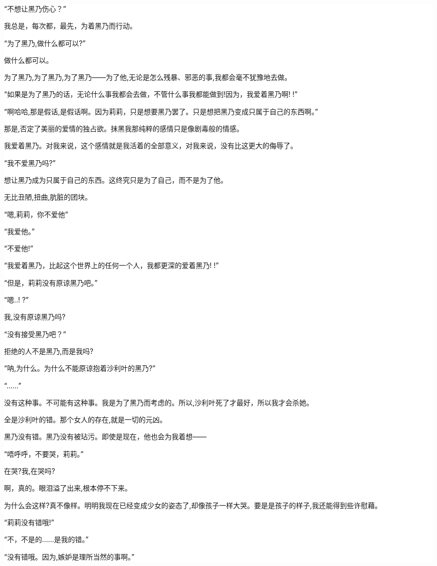 “不想让黑乃伤心？”

我总是，每次都，最先，为着黑乃而行动。

“为了黑乃,做什么都可以?”

做什么都可以。

为了黑乃,为了黑乃,为了黑乃——为了他,无论是怎么残暴、邪恶的事,我都会毫不犹豫地去做。

“如果是为了黑乃的话，无论什么事我都会去做，不管什么事我都能做到!因为，我爱着黑乃啊! !”

“啊哈哈,那是假话,是假话啊。因为莉莉，只是想要黑乃罢了。只是想把黑乃变成只属于自己的东西啊。”

那是,否定了美丽的爱情的独占欲。抹黑我那纯粹的感情只是像剧毒般的情感。

我爱着黑乃。对我来说，这个感情就是我活着的全部意义，对我来说，没有比这更大的侮辱了。

“我不爱黑乃吗?”

想让黑乃成为只属于自己的东西。这终究只是为了自己，而不是为了他。

无比丑陋,扭曲,肮脏的团块。

“嗯,莉莉，你不爱他”

“我爱他。”

“不爱他!”

“我爱着黑乃，比起这个世界上的任何一个人，我都更深的爱着黑乃! !”

“但是，莉莉没有原谅黑乃吧。”

“嗯..! ?”

我,没有原谅黑乃吗?

“没有接受黑乃吧？”

拒绝的人不是黑乃,而是我吗?

“呐,为什么。为什么不能原谅抱着沙利叶的黑乃?”

“……”

没有这种事。不可能有这种事。我是为了黑乃而考虑的。所以,沙利叶死了才最好，所以我才会杀她。

全是沙利叶的错。那个女人的存在,就是一切的元凶。

黑乃没有错。黑乃没有被玷污。即使是现在，他也会为我着想——

“唔呼呼，不要哭，莉莉。”

在哭?我,在哭吗?

啊，真的。眼泪溢了出来,根本停不下来。

为什么会这样?真不像样。明明我现在已经变成少女的姿态了,却像孩子一样大哭。要是是孩子的样子,我还能得到些许慰藉。

“莉莉没有错哦!”

“不，不是的……是我的错。”

“没有错哦。因为,嫉妒是理所当然的事啊。”
